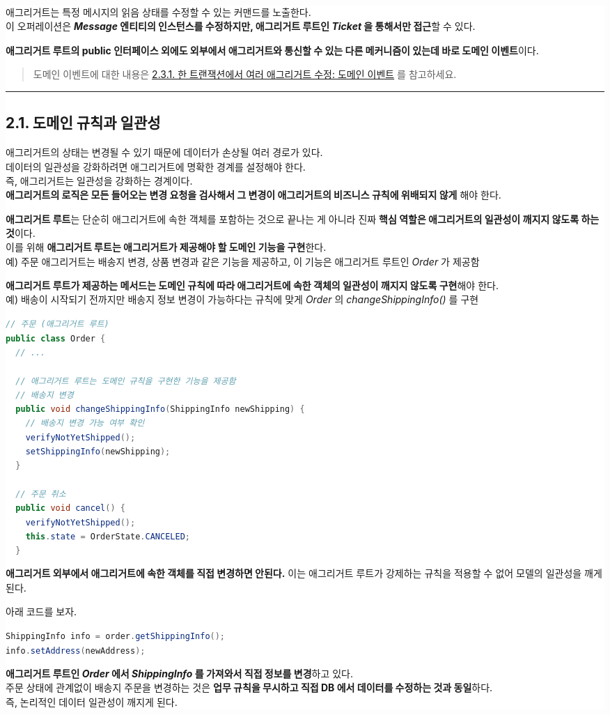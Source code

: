 애그리거트는 특정 메시지의 읽음 상태를 수정할 수 있는 커맨드를 노출한다.  
이 오퍼레이션은 **_Message_ 엔티티의 인스턴스를 수정하지만, 애그리거트 루트인 _Ticket_ 을 통해서만 접근**할 수 있다.

**애그리거트 루트의 public 인터페이스 외에도 외부에서 애그리거트와 통신할 수 있는 다른 메커니즘이 있는데 바로 도메인 이벤트**이다.

> 도메인 이벤트에 대한 내용은 [2.3.1. 한 트랜잭션에서 여러 애그리거트 수정: 도메인 이벤트](#231-한-트랜잭션에서-여러-애그리거트-수정-도메인-이벤트) 를 참고하세요.

---

## 2.1. 도메인 규칙과 일관성

애그리거트의 상태는 변경될 수 있기 때문에 데이터가 손상될 여러 경로가 있다.  
데이터의 일관성을 강화하려면 애그리거트에 명확한 경계를 설정해야 한다.  
즉, 애그리거트는 일관성을 강화하는 경계이다.  
**애그리거트의 로직은 모든 들어오는 변경 요청을 검사해서 그 변경이 애그리거트의 비즈니스 규칙에 위배되지 않게** 해야 한다.

**애그리거트 루트**는 단순히 애그리거트에 속한 객체를 포함하는 것으로 끝나는 게 아니라 진짜 **핵심 역할은 애그리거트의 일관성이 깨지지 않도록 하는 것**이다.  
이를 위해 **애그리거트 루트는 애그리거트가 제공해야 할 도메인 기능을 구현**한다.  
예) 주문 애그리거트는 배송지 변경, 상품 변경과 같은 기능을 제공하고, 이 기능은 애그리거트 루트인 _Order_ 가 제공함

**애그리거트 루트가 제공하는 메서드는 도메인 규칙에 따라 애그리거트에 속한 객체의 일관성이 깨지지 않도록 구현**해야 한다.  
예) 배송이 시작되기 전까지만 배송지 정보 변경이 가능하다는 규칙에 맞게 _Order_ 의 _changeShippingInfo()_ 를 구현

```java
// 주문 (애그리거트 루트)
public class Order {
  // ...

  // 애그리거트 루트는 도메인 규칙을 구현한 기능을 제공함
  // 배송지 변경
  public void changeShippingInfo(ShippingInfo newShipping) {
    // 배송지 변경 가능 여부 확인
    verifyNotYetShipped();
    setShippingInfo(newShipping);
  }

  // 주문 취소
  public void cancel() {
    verifyNotYetShipped();
    this.state = OrderState.CANCELED;
  }
```

**애그리거트 외부에서 애그리거트에 속한 객체를 직접 변경하면 안된다.** 이는 애그리거트 루트가 강제하는 규칙을 적용할 수 없어 모델의 일관성을 깨게 된다.

아래 코드를 보자.
```java
ShippingInfo info = order.getShippingInfo();
info.setAddress(newAddress);
```

**애그리거트 루트인 _Order_ 에서 _ShippingInfo_ 를 가져와서 직접 정보를 변경**하고 있다.  
주문 상태에 관계없이 배송지 주문을 변경하는 것은 **업무 규칙을 무시하고 직접 DB 에서 데이터를 수정하는 것과 동일**하다.  
즉, 논리적인 데이터 일관성이 깨지게 된다.
